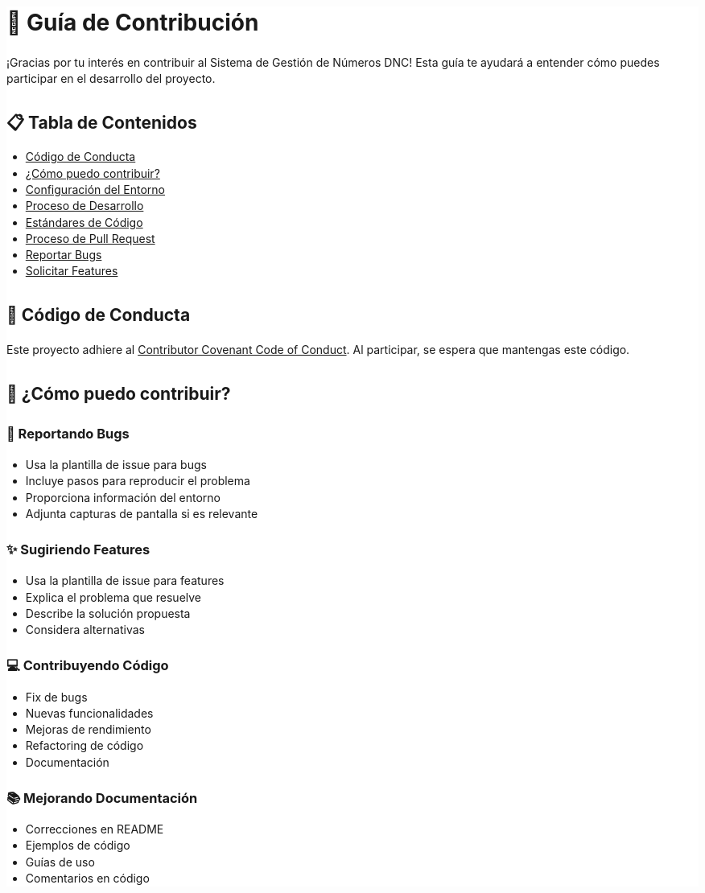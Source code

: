 # 🤝 Guía de Contribución

¡Gracias por tu interés en contribuir al Sistema de Gestión de Números DNC! Esta guía te ayudará a entender cómo puedes participar en el desarrollo del proyecto.

## 📋 Tabla de Contenidos

- [Código de Conducta](#código-de-conducta)
- [¿Cómo puedo contribuir?](#cómo-puedo-contribuir)
- [Configuración del Entorno](#configuración-del-entorno)
- [Proceso de Desarrollo](#proceso-de-desarrollo)
- [Estándares de Código](#estándares-de-código)
- [Proceso de Pull Request](#proceso-de-pull-request)
- [Reportar Bugs](#reportar-bugs)
- [Solicitar Features](#solicitar-features)

## 📜 Código de Conducta

Este proyecto adhiere al [Contributor Covenant Code of Conduct](https://www.contributor-covenant.org/). Al participar, se espera que mantengas este código.

## 🚀 ¿Cómo puedo contribuir?

### 🐛 Reportando Bugs
- Usa la plantilla de issue para bugs
- Incluye pasos para reproducir el problema
- Proporciona información del entorno
- Adjunta capturas de pantalla si es relevante

### ✨ Sugiriendo Features
- Usa la plantilla de issue para features
- Explica el problema que resuelve
- Describe la solución propuesta
- Considera alternativas

### 💻 Contribuyendo Código
- Fix de bugs
- Nuevas funcionalidades
- Mejoras de rendimiento
- Refactoring de código
- Documentación

### 📚 Mejorando Documentación
- Correcciones en README
- Ejemplos de código
- Guías de uso
- Comentarios en código
